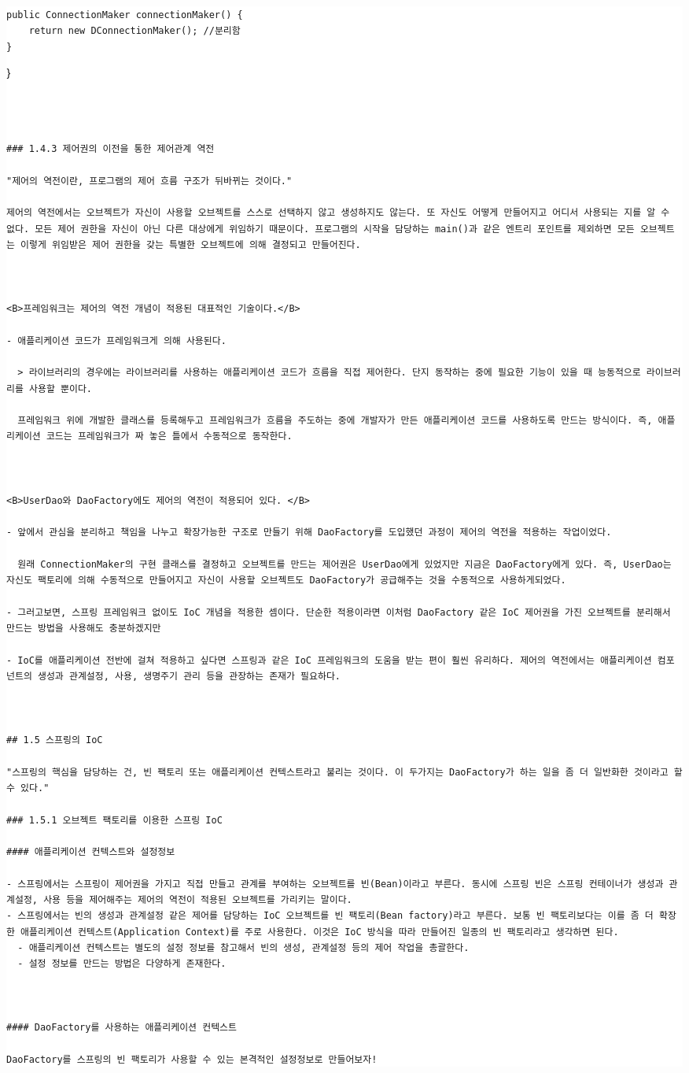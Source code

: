 	public ConnectionMaker connectionMaker() {
		return new DConnectionMaker(); //분리함 
	}
}
```



### 1.4.3 제어권의 이전을 통한 제어관계 역전

"제어의 역전이란, 프로그램의 제어 흐름 구조가 뒤바뀌는 것이다."

제어의 역전에서는 오브젝트가 자신이 사용할 오브젝트를 스스로 선택하지 않고 생성하지도 않는다. 또 자신도 어떻게 만들어지고 어디서 사용되는 지를 알 수 없다. 모든 제어 권한을 자신이 아닌 다른 대상에게 위임하기 때문이다. 프로그램의 시작을 담당하는 main()과 같은 엔트리 포인트를 제외하면 모든 오브젝트는 이렇게 위임받은 제어 권한을 갖는 특별한 오브젝트에 의해 결정되고 만들어진다. 



<B>프레임워크는 제어의 역전 개념이 적용된 대표적인 기술이다.</B> 

- 애플리케이션 코드가 프레임워크게 의해 사용된다. 

  > 라이브러리의 경우에는 라이브러리를 사용하는 애플리케이션 코드가 흐름을 직접 제어한다. 단지 동작하는 중에 필요한 기능이 있을 때 능동적으로 라이브러리를 사용할 뿐이다. 

  프레임워크 위에 개발한 클래스를 등록해두고 프레임워크가 흐름을 주도하는 중에 개발자가 만든 애플리케이션 코드를 사용하도록 만드는 방식이다. 즉, 애플리케이션 코드는 프레임워크가 짜 놓은 틀에서 수동적으로 동작한다. 



<B>UserDao와 DaoFactory에도 제어의 역전이 적용되어 있다. </B>

- 앞에서 관심을 분리하고 책임을 나누고 확장가능한 구조로 만들기 위해 DaoFactory를 도입했던 과정이 제어의 역전을 적용하는 작업이었다. 

  원래 ConnectionMaker의 구현 클래스를 결정하고 오브젝트를 만드는 제어권은 UserDao에게 있었지만 지금은 DaoFactory에게 있다. 즉, UserDao는 자신도 팩토리에 의해 수동적으로 만들어지고 자신이 사용할 오브젝트도 DaoFactory가 공급해주는 것을 수동적으로 사용하게되었다. 

- 그러고보면, 스프링 프레임워크 없이도 IoC 개념을 적용한 셈이다. 단순한 적용이라면 이처럼 DaoFactory 같은 IoC 제어권을 가진 오브젝트를 분리해서 만드는 방법을 사용해도 충분하겠지만

- IoC를 애플리케이션 전반에 걸쳐 적용하고 싶다면 스프링과 같은 IoC 프레임워크의 도움을 받는 편이 훨씬 유리하다. 제어의 역전에서는 애플리케이션 컴포넌트의 생성과 관계설정, 사용, 생명주기 관리 등을 관장하는 존재가 필요하다. 



## 1.5 스프링의 IoC

"스프링의 핵심을 담당하는 건, 빈 팩토리 또는 애플리케이션 컨텍스트라고 불리는 것이다. 이 두가지는 DaoFactory가 하는 일을 좀 더 일반화한 것이라고 할 수 있다."

### 1.5.1 오브젝트 팩토리를 이용한 스프링 IoC

#### 애플리케이션 컨텍스트와 설정정보

- 스프링에서는 스프링이 제어권을 가지고 직접 만들고 관계를 부여하는 오브젝트를 빈(Bean)이라고 부른다. 동시에 스프링 빈은 스프링 컨테이너가 생성과 관계설정, 사용 등을 제어해주는 제어의 역전이 적용된 오브젝트를 가리키는 말이다. 
- 스프링에서는 빈의 생성과 관계설정 같은 제어를 담당하는 IoC 오브젝트를 빈 팩토리(Bean factory)라고 부른다. 보통 빈 팩토리보다는 이를 좀 더 확장한 애플리케이션 컨텍스트(Application Context)를 주로 사용한다. 이것은 IoC 방식을 따라 만들어진 일종의 빈 팩토리라고 생각하면 된다. 
  - 애플리케이션 컨텍스트는 별도의 설정 정보를 참고해서 빈의 생성, 관계설정 등의 제어 작업을 총괄한다. 
  - 설정 정보를 만드는 방법은 다양하게 존재한다. 



#### DaoFactory를 사용하는 애플리케이션 컨텍스트

DaoFactory를 스프링의 빈 팩토리가 사용할 수 있는 본격적인 설정정보로 만들어보자!
```